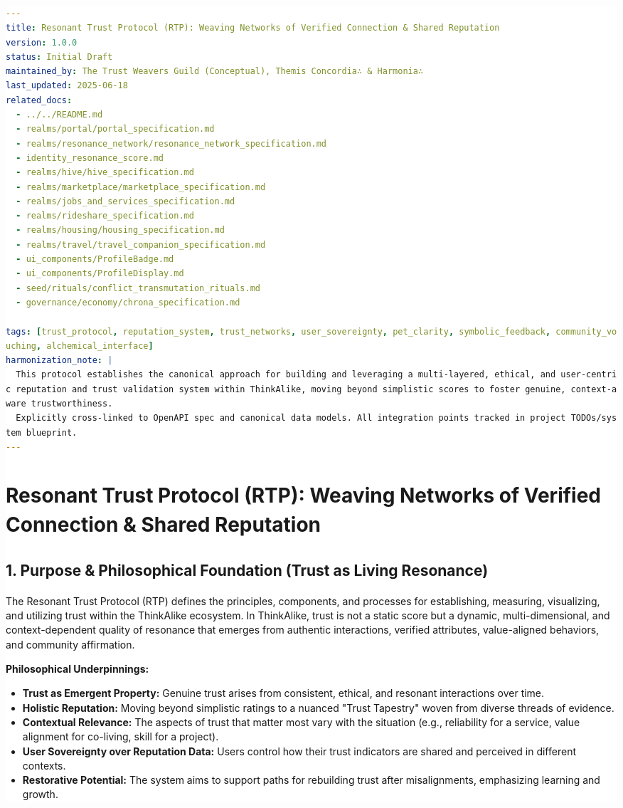 ```yaml
---
title: Resonant Trust Protocol (RTP): Weaving Networks of Verified Connection & Shared Reputation
version: 1.0.0
status: Initial Draft
maintained_by: The Trust Weavers Guild (Conceptual), Themis Concordia∴ & Harmonia∴
last_updated: 2025-06-18
related_docs:
  - ../../README.md
  - realms/portal/portal_specification.md
  - realms/resonance_network/resonance_network_specification.md
  - identity_resonance_score.md
  - realms/hive/hive_specification.md
  - realms/marketplace/marketplace_specification.md
  - realms/jobs_and_services_specification.md
  - realms/rideshare_specification.md
  - realms/housing/housing_specification.md
  - realms/travel/travel_companion_specification.md
  - ui_components/ProfileBadge.md
  - ui_components/ProfileDisplay.md
  - seed/rituals/conflict_transmutation_rituals.md
  - governance/economy/chrona_specification.md

tags: [trust_protocol, reputation_system, trust_networks, user_sovereignty, pet_clarity, symbolic_feedback, community_vouching, alchemical_interface]
harmonization_note: |
  This protocol establishes the canonical approach for building and leveraging a multi-layered, ethical, and user-centric reputation and trust validation system within ThinkAlike, moving beyond simplistic scores to foster genuine, context-aware trustworthiness.
  Explicitly cross-linked to OpenAPI spec and canonical data models. All integration points tracked in project TODOs/system blueprint.
---
```


# Resonant Trust Protocol (RTP): Weaving Networks of Verified Connection & Shared Reputation

## 1. Purpose & Philosophical Foundation (Trust as Living Resonance)
The Resonant Trust Protocol (RTP) defines the principles, components, and processes for establishing, measuring, visualizing, and utilizing trust within the ThinkAlike ecosystem. In ThinkAlike, trust is not a static score but a dynamic, multi-dimensional, and context-dependent quality of resonance that emerges from authentic interactions, verified attributes, value-aligned behaviors, and community affirmation.

**Philosophical Underpinnings:**
- **Trust as Emergent Property:** Genuine trust arises from consistent, ethical, and resonant interactions over time.
- **Holistic Reputation:** Moving beyond simplistic ratings to a nuanced "Trust Tapestry" woven from diverse threads of evidence.
- **Contextual Relevance:** The aspects of trust that matter most vary with the situation (e.g., reliability for a service, value alignment for co-living, skill for a project).
- **User Sovereignty over Reputation Data:** Users control how their trust indicators are shared and perceived in different contexts.
- **Restorative Potential:** The system aims to support paths for rebuilding trust after misalignments, emphasizing learning and growth.
